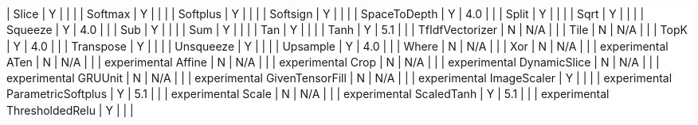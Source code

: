 | Slice                           | Y            |               |                                                                            |
| Softmax                         | Y            |               |                                                                            |
| Softplus                        | Y            |               |                                                                            |
| Softsign                        | Y            |               |                                                                            |
| SpaceToDepth                    | Y            | 4.0           |                                                                            |
| Split                           | Y            |               |                                                                            |
| Sqrt                            | Y            |               |                                                                            |
| Squeeze                         | Y            | 4.0           |                                                                            |
| Sub                             | Y            |               |                                                                            |
| Sum                             | Y            |               |                                                                            |
| Tan                             | Y            |               |                                                                            |
| Tanh                            | Y            | 5.1           |                                                                            |
| TfIdfVectorizer                 | N            | N/A           |                                                                            |
| Tile                            | N            | N/A           |                                                                            |
| TopK                            | Y            | 4.0           |                                                                            |
| Transpose                       | Y            |               |                                                                            |
| Unsqueeze                       | Y            |               |                                                                            |
| Upsample                        | Y            | 4.0           |                                                                            |
| Where                           | N            | N/A           |                                                                            |
| Xor                             | N            | N/A           |                                                                            |
| experimental ATen               | N            | N/A           |                                                                            |
| experimental Affine             | N            | N/A           |                                                                            |
| experimental Crop               | N            | N/A           |                                                                            |
| experimental DynamicSlice       | N            | N/A           |                                                                            |
| experimental GRUUnit            | N            | N/A           |                                                                            |
| experimental GivenTensorFill    | N            | N/A           |                                                                            |
| experimental ImageScaler        | Y            |               |                                                                            |
| experimental ParametricSoftplus | Y            | 5.1           |                                                                            |
| experimental Scale              | N            | N/A           |                                                                            |
| experimental ScaledTanh         | Y            | 5.1           |                                                                            |
| experimental ThresholdedRelu    | Y            |               |                                                                            |
